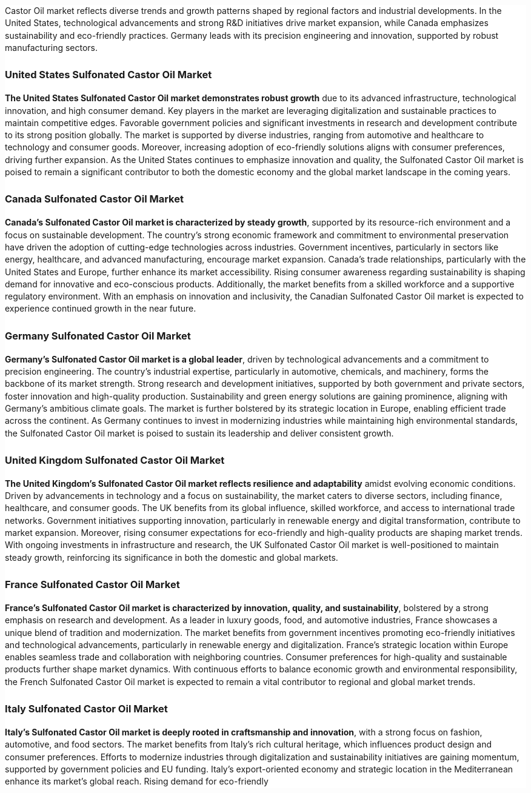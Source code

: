 Castor Oil market reflects diverse trends and growth patterns shaped by regional factors and industrial developments. In the United States, technological advancements and strong R&amp;D initiatives drive market expansion, while Canada emphasizes sustainability and eco-friendly practices. Germany leads with its precision engineering and innovation, supported by robust manufacturing sectors.</span></em></p></blockquote><h3><strong>United States Sulfonated Castor Oil Market</strong></h3><p><strong>The United States Sulfonated Castor Oil market demonstrates robust growth</strong> due to its advanced infrastructure, technological innovation, and high consumer demand. Key players in the market are leveraging digitalization and sustainable practices to maintain competitive edges. Favorable government policies and significant investments in research and development contribute to its strong position globally. The market is supported by diverse industries, ranging from automotive and healthcare to technology and consumer goods. Moreover, increasing adoption of eco-friendly solutions aligns with consumer preferences, driving further expansion. As the United States continues to emphasize innovation and quality, the Sulfonated Castor Oil market is poised to remain a significant contributor to both the domestic economy and the global market landscape in the coming years.</p><h3><strong>Canada Sulfonated Castor Oil Market</strong></h3><p><strong>Canada&rsquo;s Sulfonated Castor Oil market is characterized by steady growth</strong>, supported by its resource-rich environment and a focus on sustainable development. The country&rsquo;s strong economic framework and commitment to environmental preservation have driven the adoption of cutting-edge technologies across industries. Government incentives, particularly in sectors like energy, healthcare, and advanced manufacturing, encourage market expansion. Canada&rsquo;s trade relationships, particularly with the United States and Europe, further enhance its market accessibility. Rising consumer awareness regarding sustainability is shaping demand for innovative and eco-conscious products. Additionally, the market benefits from a skilled workforce and a supportive regulatory environment. With an emphasis on innovation and inclusivity, the Canadian Sulfonated Castor Oil market is expected to experience continued growth in the near future.</p><h3><strong>Germany Sulfonated Castor Oil Market</strong></h3><p><strong>Germany&rsquo;s Sulfonated Castor Oil market is a global leader</strong>, driven by technological advancements and a commitment to precision engineering. The country&rsquo;s industrial expertise, particularly in automotive, chemicals, and machinery, forms the backbone of its market strength. Strong research and development initiatives, supported by both government and private sectors, foster innovation and high-quality production. Sustainability and green energy solutions are gaining prominence, aligning with Germany&rsquo;s ambitious climate goals. The market is further bolstered by its strategic location in Europe, enabling efficient trade across the continent. As Germany continues to invest in modernizing industries while maintaining high environmental standards, the Sulfonated Castor Oil market is poised to sustain its leadership and deliver consistent growth.</p><h3><strong>United Kingdom Sulfonated Castor Oil Market</strong></h3><p><strong>The United Kingdom&rsquo;s Sulfonated Castor Oil market reflects resilience and adaptability</strong> amidst evolving economic conditions. Driven by advancements in technology and a focus on sustainability, the market caters to diverse sectors, including finance, healthcare, and consumer goods. The UK benefits from its global influence, skilled workforce, and access to international trade networks. Government initiatives supporting innovation, particularly in renewable energy and digital transformation, contribute to market expansion. Moreover, rising consumer expectations for eco-friendly and high-quality products are shaping market trends. With ongoing investments in infrastructure and research, the UK Sulfonated Castor Oil market is well-positioned to maintain steady growth, reinforcing its significance in both the domestic and global markets.</p><h3><strong>France Sulfonated Castor Oil Market</strong></h3><p><strong>France&rsquo;s Sulfonated Castor Oil market is characterized by innovation, quality, and sustainability</strong>, bolstered by a strong emphasis on research and development. As a leader in luxury goods, food, and automotive industries, France showcases a unique blend of tradition and modernization. The market benefits from government incentives promoting eco-friendly initiatives and technological advancements, particularly in renewable energy and digitalization. France&rsquo;s strategic location within Europe enables seamless trade and collaboration with neighboring countries. Consumer preferences for high-quality and sustainable products further shape market dynamics. With continuous efforts to balance economic growth and environmental responsibility, the French Sulfonated Castor Oil market is expected to remain a vital contributor to regional and global market trends.</p><h3><strong>Italy Sulfonated Castor Oil Market</strong></h3><p><strong>Italy&rsquo;s Sulfonated Castor Oil market is deeply rooted in craftsmanship and innovation</strong>, with a strong focus on fashion, automotive, and food sectors. The market benefits from Italy&rsquo;s rich cultural heritage, which influences product design and consumer preferences. Efforts to modernize industries through digitalization and sustainability initiatives are gaining momentum, supported by government policies and EU funding. Italy&rsquo;s export-oriented economy and strategic location in the Mediterranean enhance its market&rsquo;s global reach. Rising demand for eco-friendly